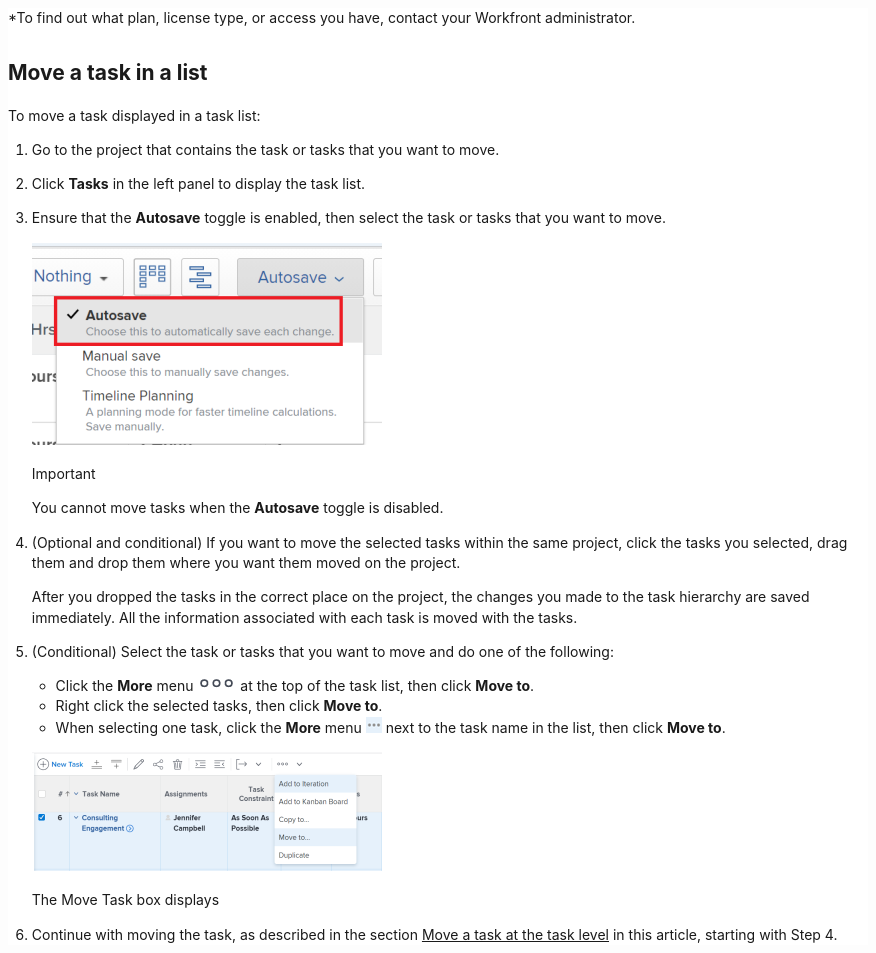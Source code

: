 *To find out what plan, license type, or access you have, contact your Workfront administrator.

## Move a task in a list

To move a task displayed in a task list:

1. Go to the project that contains the task or tasks that you want to move.
1. Click **Tasks** in the left panel to display the task list. 
1. Ensure that the **Autosave** toggle is enabled, then select the task or tasks that you want to move.

   ![](assets/autosave-icon-on-highlighted-350x202.png)

   >[!IMPORTANT]
   >
   >You cannot move tasks when the **Autosave** toggle is disabled.

1. (Optional and conditional) If you want to move the selected tasks within the same project, click the tasks you selected, drag them and drop them where you want them moved on the project.

   After you dropped the tasks in the correct place on the project, the changes you made to the task hierarchy are saved immediately. All the information associated with each task is moved with the tasks.

1. (Conditional) Select the task or tasks that you want to move and do one of the following:

   * Click the **More** menu ![](assets/qs-more-menu.png) at the top of the task list, then click **Move to**. 
   * Right click the selected tasks, then click **Move to**.
   * When selecting one task, click the **More** menu ![](assets/more-icon-task-list.png) next to the task name in the list, then click&nbsp;**Move to**.

   ![](assets/move-task-in-list-nwe-350x119.png)

   The Move Task box displays

1. Continue with moving the task, as described in the section [Move a task at the task level](#move-a-task-at-the-task-level) in this article, starting with Step 4. 
